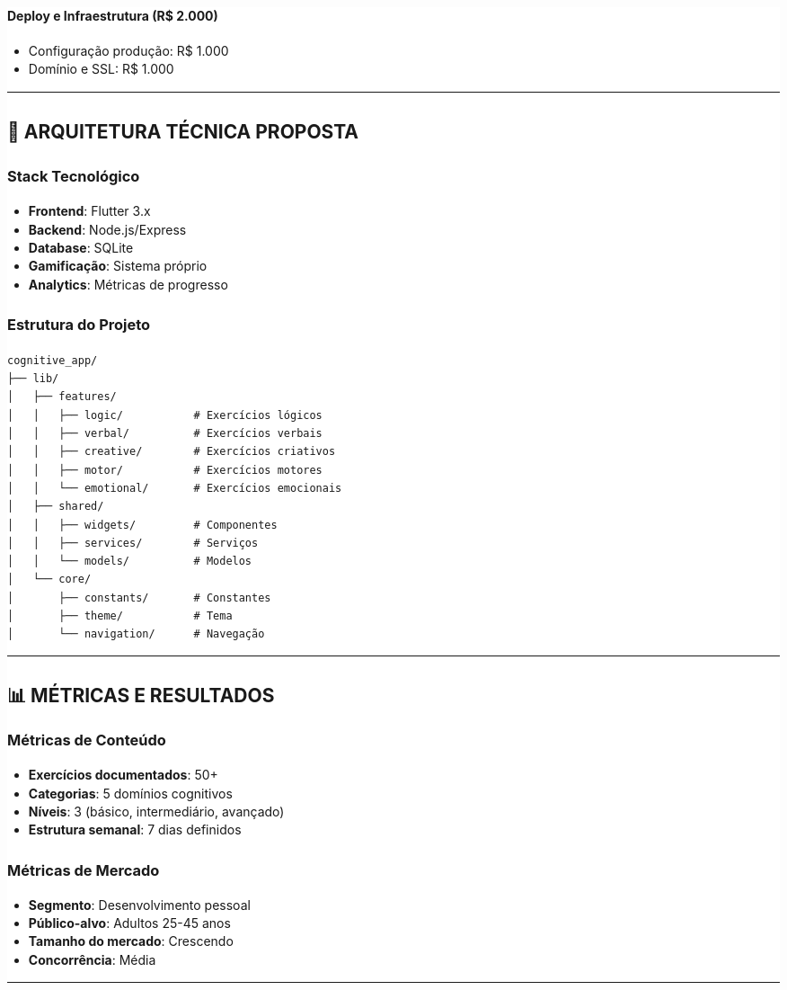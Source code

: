 #### **Deploy e Infraestrutura (R$ 2.000)**
- Configuração produção: R$ 1.000
- Domínio e SSL: R$ 1.000

---

## 🔧 **ARQUITETURA TÉCNICA PROPOSTA**

### **Stack Tecnológico**
- **Frontend**: Flutter 3.x
- **Backend**: Node.js/Express
- **Database**: SQLite
- **Gamificação**: Sistema próprio
- **Analytics**: Métricas de progresso

### **Estrutura do Projeto**
```
cognitive_app/
├── lib/
│   ├── features/
│   │   ├── logic/           # Exercícios lógicos
│   │   ├── verbal/          # Exercícios verbais
│   │   ├── creative/        # Exercícios criativos
│   │   ├── motor/           # Exercícios motores
│   │   └── emotional/       # Exercícios emocionais
│   ├── shared/
│   │   ├── widgets/         # Componentes
│   │   ├── services/        # Serviços
│   │   └── models/          # Modelos
│   └── core/
│       ├── constants/       # Constantes
│       ├── theme/           # Tema
│       └── navigation/      # Navegação
```

---

## 📊 **MÉTRICAS E RESULTADOS**

### **Métricas de Conteúdo**
- **Exercícios documentados**: 50+
- **Categorias**: 5 domínios cognitivos
- **Níveis**: 3 (básico, intermediário, avançado)
- **Estrutura semanal**: 7 dias definidos

### **Métricas de Mercado**
- **Segmento**: Desenvolvimento pessoal
- **Público-alvo**: Adultos 25-45 anos
- **Tamanho do mercado**: Crescendo
- **Concorrência**: Média

---